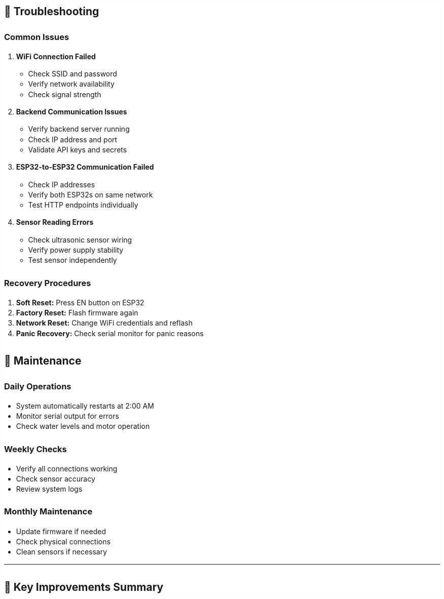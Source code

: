## 🚨 Troubleshooting

### Common Issues
1. **WiFi Connection Failed**
   - Check SSID and password
   - Verify network availability
   - Check signal strength

2. **Backend Communication Issues**
   - Verify backend server running
   - Check IP address and port
   - Validate API keys and secrets

3. **ESP32-to-ESP32 Communication Failed**
   - Check IP addresses
   - Verify both ESP32s on same network
   - Test HTTP endpoints individually

4. **Sensor Reading Errors**
   - Check ultrasonic sensor wiring
   - Verify power supply stability
   - Test sensor independently

### Recovery Procedures
1. **Soft Reset:** Press EN button on ESP32
2. **Factory Reset:** Flash firmware again
3. **Network Reset:** Change WiFi credentials and reflash
4. **Panic Recovery:** Check serial monitor for panic reasons

## 📝 Maintenance

### Daily Operations
- System automatically restarts at 2:00 AM
- Monitor serial output for errors
- Check water levels and motor operation

### Weekly Checks
- Verify all connections working
- Check sensor accuracy
- Review system logs

### Monthly Maintenance
- Update firmware if needed
- Check physical connections
- Clean sensors if necessary

---

## 🎯 Key Improvements Summary

